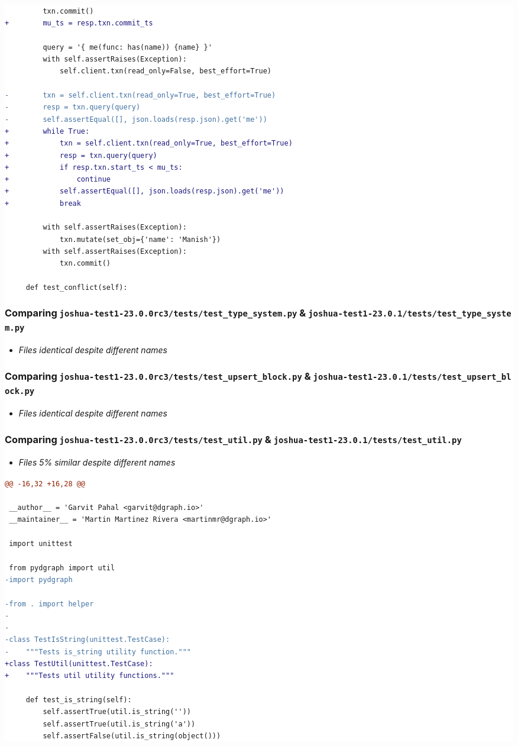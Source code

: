 ```diff
         txn.commit()
+        mu_ts = resp.txn.commit_ts
 
         query = '{ me(func: has(name)) {name} }'
         with self.assertRaises(Exception):
             self.client.txn(read_only=False, best_effort=True)
 
-        txn = self.client.txn(read_only=True, best_effort=True)
-        resp = txn.query(query)
-        self.assertEqual([], json.loads(resp.json).get('me'))
+        while True:
+            txn = self.client.txn(read_only=True, best_effort=True)
+            resp = txn.query(query)
+            if resp.txn.start_ts < mu_ts:
+                continue
+            self.assertEqual([], json.loads(resp.json).get('me'))
+            break
 
         with self.assertRaises(Exception):
             txn.mutate(set_obj={'name': 'Manish'})
         with self.assertRaises(Exception):
             txn.commit()
 
     def test_conflict(self):
```

### Comparing `joshua-test1-23.0.0rc3/tests/test_type_system.py` & `joshua-test1-23.0.1/tests/test_type_system.py`

 * *Files identical despite different names*

### Comparing `joshua-test1-23.0.0rc3/tests/test_upsert_block.py` & `joshua-test1-23.0.1/tests/test_upsert_block.py`

 * *Files identical despite different names*

### Comparing `joshua-test1-23.0.0rc3/tests/test_util.py` & `joshua-test1-23.0.1/tests/test_util.py`

 * *Files 5% similar despite different names*

```diff
@@ -16,32 +16,28 @@
 
 __author__ = 'Garvit Pahal <garvit@dgraph.io>'
 __maintainer__ = 'Martin Martinez Rivera <martinmr@dgraph.io>'
 
 import unittest
 
 from pydgraph import util
-import pydgraph
 
-from . import helper
-
-
-class TestIsString(unittest.TestCase):
-    """Tests is_string utility function."""
+class TestUtil(unittest.TestCase):
+    """Tests util utility functions."""
 
     def test_is_string(self):
         self.assertTrue(util.is_string(''))
         self.assertTrue(util.is_string('a'))
         self.assertFalse(util.is_string(object()))
```